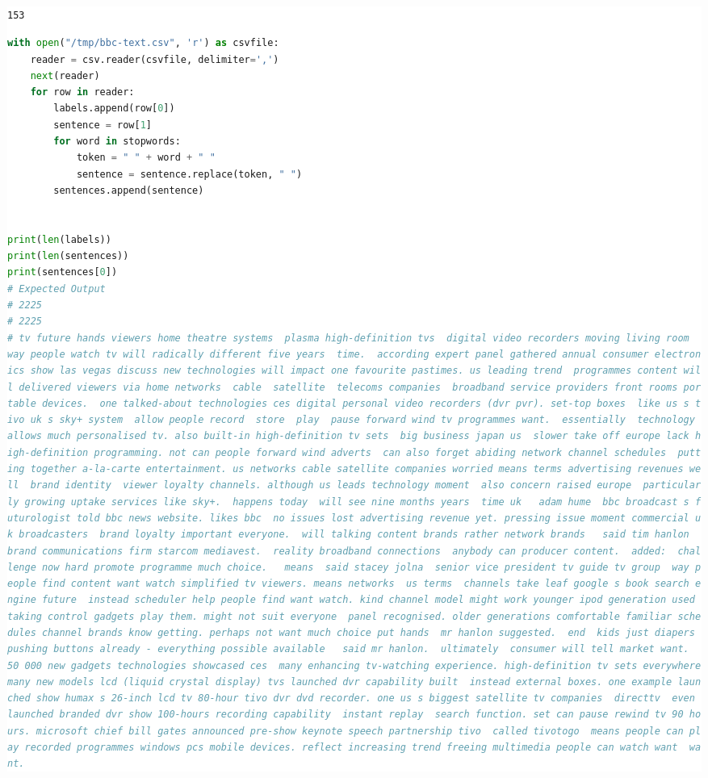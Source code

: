     153



```python
with open("/tmp/bbc-text.csv", 'r') as csvfile:
    reader = csv.reader(csvfile, delimiter=',')
    next(reader)
    for row in reader:
        labels.append(row[0])
        sentence = row[1]
        for word in stopwords:
            token = " " + word + " "
            sentence = sentence.replace(token, " ")
        sentences.append(sentence)

    
print(len(labels))
print(len(sentences))
print(sentences[0])
# Expected Output
# 2225
# 2225
# tv future hands viewers home theatre systems  plasma high-definition tvs  digital video recorders moving living room  way people watch tv will radically different five years  time.  according expert panel gathered annual consumer electronics show las vegas discuss new technologies will impact one favourite pastimes. us leading trend  programmes content will delivered viewers via home networks  cable  satellite  telecoms companies  broadband service providers front rooms portable devices.  one talked-about technologies ces digital personal video recorders (dvr pvr). set-top boxes  like us s tivo uk s sky+ system  allow people record  store  play  pause forward wind tv programmes want.  essentially  technology allows much personalised tv. also built-in high-definition tv sets  big business japan us  slower take off europe lack high-definition programming. not can people forward wind adverts  can also forget abiding network channel schedules  putting together a-la-carte entertainment. us networks cable satellite companies worried means terms advertising revenues well  brand identity  viewer loyalty channels. although us leads technology moment  also concern raised europe  particularly growing uptake services like sky+.  happens today  will see nine months years  time uk   adam hume  bbc broadcast s futurologist told bbc news website. likes bbc  no issues lost advertising revenue yet. pressing issue moment commercial uk broadcasters  brand loyalty important everyone.  will talking content brands rather network brands   said tim hanlon  brand communications firm starcom mediavest.  reality broadband connections  anybody can producer content.  added:  challenge now hard promote programme much choice.   means  said stacey jolna  senior vice president tv guide tv group  way people find content want watch simplified tv viewers. means networks  us terms  channels take leaf google s book search engine future  instead scheduler help people find want watch. kind channel model might work younger ipod generation used taking control gadgets play them. might not suit everyone  panel recognised. older generations comfortable familiar schedules channel brands know getting. perhaps not want much choice put hands  mr hanlon suggested.  end  kids just diapers pushing buttons already - everything possible available   said mr hanlon.  ultimately  consumer will tell market want.   50 000 new gadgets technologies showcased ces  many enhancing tv-watching experience. high-definition tv sets everywhere many new models lcd (liquid crystal display) tvs launched dvr capability built  instead external boxes. one example launched show humax s 26-inch lcd tv 80-hour tivo dvr dvd recorder. one us s biggest satellite tv companies  directtv  even launched branded dvr show 100-hours recording capability  instant replay  search function. set can pause rewind tv 90 hours. microsoft chief bill gates announced pre-show keynote speech partnership tivo  called tivotogo  means people can play recorded programmes windows pcs mobile devices. reflect increasing trend freeing multimedia people can watch want  want.
```

